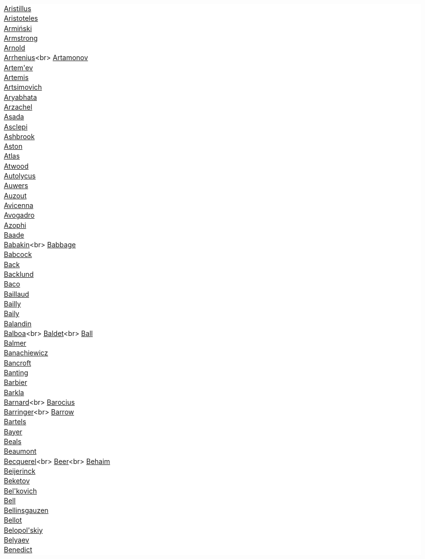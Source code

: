 [Aristillus](https://en.wikipedia.org/wiki/Aristillus_(crater))<br>
[Aristoteles](https://en.wikipedia.org/wiki/Aristoteles_(crater))<br>
[Armiński](https://en.wikipedia.org/wiki/Armi%C5%84ski_(crater))<br>
[Armstrong](https://en.wikipedia.org/wiki/Armstrong_(crater))<br>
[Arnold](https://en.wikipedia.org/wiki/Arnold_(crater))<br>
[Arrhenius](https://en.wikipedia.org/wiki/Arrhenius_(lunar_crater))<br>
[Artamonov](https://en.wikipedia.org/wiki/Artamonov_(crater))<br>
[Artem'ev](https://en.wikipedia.org/wiki/Artem%27ev_(crater))<br>
[Artemis](https://en.wikipedia.org/wiki/Artemis_(crater))<br>
[Artsimovich](https://en.wikipedia.org/wiki/Artsimovich_(crater))<br>
[Aryabhata](https://en.wikipedia.org/wiki/Aryabhata_(crater))<br>
[Arzachel](https://en.wikipedia.org/wiki/Arzachel_(crater))<br>
[Asada](https://en.wikipedia.org/wiki/Asada_(crater))<br>
[Asclepi](https://en.wikipedia.org/wiki/Asclepi_(crater))<br>
[Ashbrook](https://en.wikipedia.org/wiki/Ashbrook_(crater))<br>
[Aston](https://en.wikipedia.org/wiki/Aston_(crater))<br>
[Atlas](https://en.wikipedia.org/wiki/Atlas_(crater))<br>
[Atwood](https://en.wikipedia.org/wiki/Atwood_(crater))<br>
[Autolycus](https://en.wikipedia.org/wiki/Autolycus_(crater))<br>
[Auwers](https://en.wikipedia.org/wiki/Auwers_(crater))<br>
[Auzout](https://en.wikipedia.org/wiki/Auzout_(crater))<br>
[Avicenna](https://en.wikipedia.org/wiki/Avicenna_(crater))<br>
[Avogadro](https://en.wikipedia.org/wiki/Avogadro_(crater))<br>
[Azophi](https://en.wikipedia.org/wiki/Azophi_(crater))<br>
[Baade](https://en.wikipedia.org/wiki/Baade_(crater))<br>
[Babakin](https://en.wikipedia.org/wiki/Babakin_(lunar_crater))<br>
[Babbage](https://en.wikipedia.org/wiki/Babbage_(crater))<br>
[Babcock](https://en.wikipedia.org/wiki/Babcock_(crater))<br>
[Back](https://en.wikipedia.org/wiki/Back_(crater))<br>
[Backlund](https://en.wikipedia.org/wiki/Backlund_(crater))<br>
[Baco](https://en.wikipedia.org/wiki/Baco_(crater))<br>
[Baillaud](https://en.wikipedia.org/wiki/Baillaud_(crater))<br>
[Bailly](https://en.wikipedia.org/wiki/Bailly_(crater))<br>
[Baily](https://en.wikipedia.org/wiki/Baily_(crater))<br>
[Balandin](https://en.wikipedia.org/wiki/Balandin_(crater))<br>
[Balboa](https://en.wikipedia.org/wiki/Balboa_(lunar_crater))<br>
[Baldet](https://en.wikipedia.org/wiki/Baldet_(lunar_crater))<br>
[Ball](https://en.wikipedia.org/wiki/Ball_(crater))<br>
[Balmer](https://en.wikipedia.org/wiki/Balmer_(crater))<br>
[Banachiewicz](https://en.wikipedia.org/wiki/Banachiewicz_(crater))<br>
[Bancroft](https://en.wikipedia.org/wiki/Bancroft_(crater))<br>
[Banting](https://en.wikipedia.org/wiki/Banting_(crater))<br>
[Barbier](https://en.wikipedia.org/wiki/Barbier_(crater))<br>
[Barkla](https://en.wikipedia.org/wiki/Barkla_(crater))<br>
[Barnard](https://en.wikipedia.org/wiki/Barnard_(lunar_crater))<br>
[Barocius](https://en.wikipedia.org/wiki/Barocius_(crater))<br>
[Barringer](https://en.wikipedia.org/wiki/Barringer_(lunar_crater))<br>
[Barrow](https://en.wikipedia.org/wiki/Barrow_(crater))<br>
[Bartels](https://en.wikipedia.org/wiki/Bartels_(crater))<br>
[Bayer](https://en.wikipedia.org/wiki/Bayer_(crater))<br>
[Beals](https://en.wikipedia.org/wiki/Beals_(crater))<br>
[Beaumont](https://en.wikipedia.org/wiki/Beaumont_(crater))<br>
[Becquerel](https://en.wikipedia.org/wiki/Becquerel_(lunar_crater))<br>
[Beer](https://en.wikipedia.org/wiki/Beer_(lunar_crater))<br>
[Behaim](https://en.wikipedia.org/wiki/Behaim_(crater))<br>
[Beijerinck](https://en.wikipedia.org/wiki/Beijerinck_(crater))<br>
[Beketov](https://en.wikipedia.org/wiki/Beketov_(crater))<br>
[Bel'kovich](https://en.wikipedia.org/wiki/Bel%27kovich_(crater))<br>
[Bell](https://en.wikipedia.org/wiki/Bell_(crater))<br>
[Bellinsgauzen](https://en.wikipedia.org/wiki/Bellinsgauzen_(crater))<br>
[Bellot](https://en.wikipedia.org/wiki/Bellot_(crater))<br>
[Belopol'skiy](https://en.wikipedia.org/wiki/Belopol%27skiy_(crater))<br>
[Belyaev](https://en.wikipedia.org/wiki/Belyaev_(crater))<br>
[Benedict](https://en.wikipedia.org/wiki/Benedict_(crater))<br>